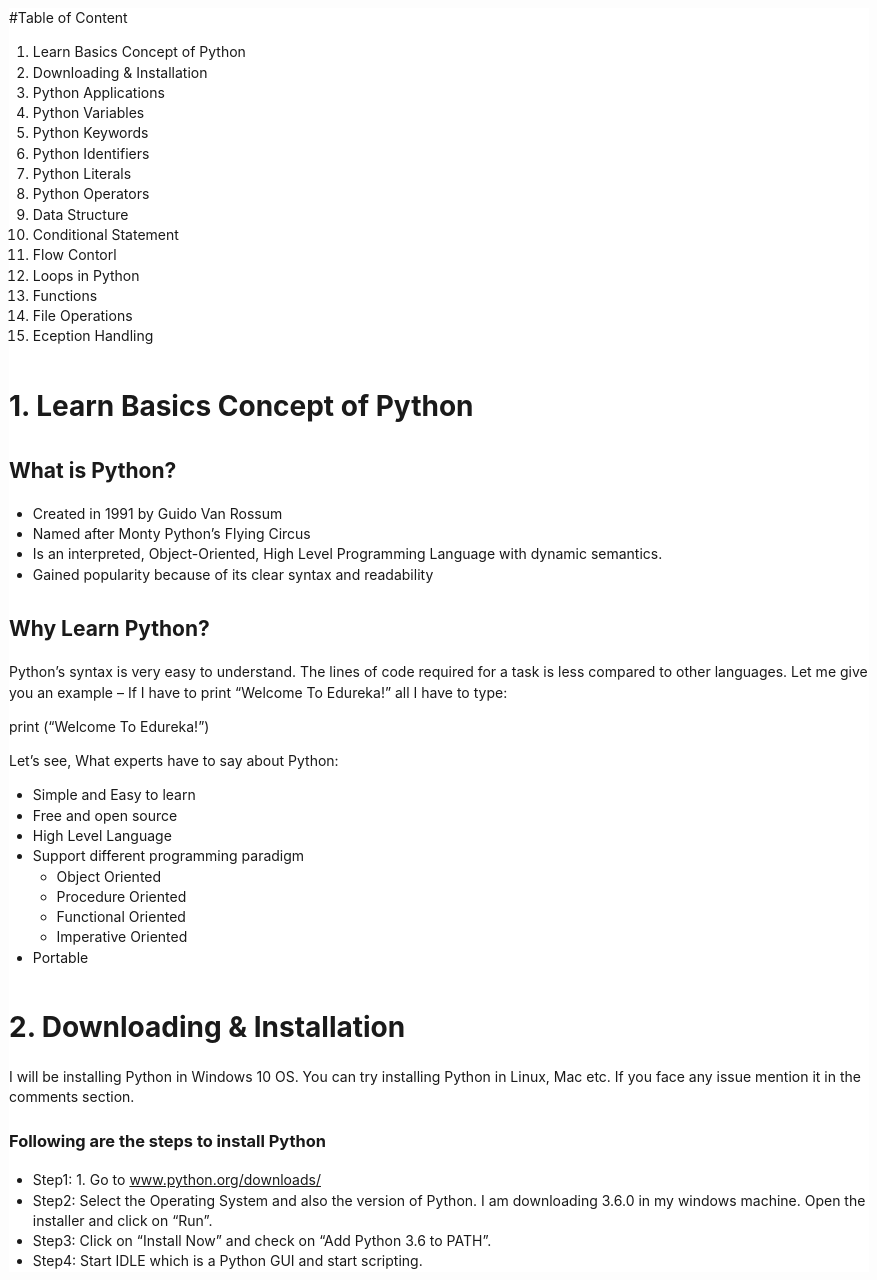 #Table of Content
1. Learn Basics Concept of Python
2. Downloading & Installation
3. Python Applications
4. Python Variables
5. Python Keywords
6. Python Identifiers
7. Python Literals
8. Python Operators
9. Data Structure
10. Conditional Statement
11. Flow Contorl
12. Loops in Python
13. Functions
14. File Operations
15. Eception Handling


# 1. Learn Basics Concept of Python

## What is Python?
* Created in 1991 by Guido Van Rossum
* Named after Monty Python’s Flying Circus
* Is an interpreted, Object-Oriented, High Level Programming Language with dynamic semantics.
* Gained popularity because of its clear syntax and readability

## Why Learn Python?
Python’s syntax is very easy to understand. The lines of code required for a task is less compared to other languages. Let me give you an example – If I have to print “Welcome To Edureka!”  all I have to type:

print (“Welcome To Edureka!”)

Let’s see, What experts have to say about Python:

* Simple and Easy to learn
* Free and open source
* High Level Language
* Support different programming paradigm
    - Object Oriented
    - Procedure Oriented
    - Functional Oriented
    - Imperative Oriented
* Portable

# 2. Downloading & Installation
I will be installing Python in Windows 10 OS. You can try installing Python in Linux, Mac etc. If you face any issue mention it in the comments section.

### Following are the steps to install Python
* Step1: 1. Go to www.python.org/downloads/
* Step2: Select the Operating System and also the version of Python. I am downloading 3.6.0 in my windows machine.  Open the installer and click on “Run”.
* Step3: Click on “Install Now” and check on “Add Python 3.6 to PATH”.
* Step4: Start IDLE which is a Python GUI and start scripting.
